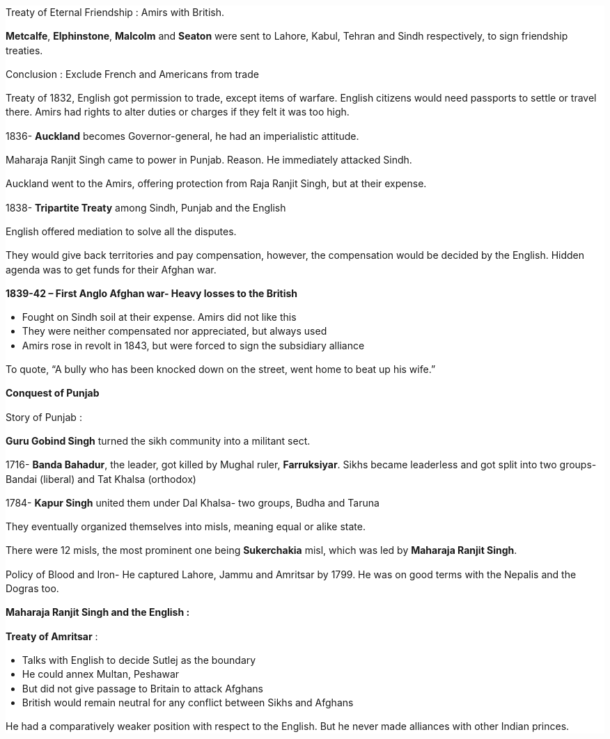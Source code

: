 Treaty of Eternal Friendship : Amirs with British.

**Metcalfe**, **Elphinstone**, **Malcolm** and **Seaton** were sent to Lahore, Kabul, Tehran and Sindh respectively, to sign friendship treaties.

Conclusion : Exclude French and Americans from trade

Treaty of 1832, English got permission to trade, except items of warfare. English citizens would need passports to settle or travel there. Amirs had rights to alter duties or charges if they felt it was too high.

1836- **Auckland** becomes Governor-general, he had an imperialistic attitude.

Maharaja Ranjit Singh came to power in Punjab. Reason. He immediately attacked Sindh.

Auckland went to the Amirs, offering protection from Raja Ranjit Singh, but at their expense.

1838- **Tripartite Treaty** among Sindh, Punjab and the English

English offered mediation to solve all the disputes.

They would give back territories and pay compensation, however, the compensation would be decided by the English. Hidden agenda was to get funds for their Afghan war.

**1839-42 – First Anglo Afghan war- Heavy losses to the British**

*   Fought on Sindh soil at their expense. Amirs did not like this
*   They were neither compensated nor appreciated, but always used
*   Amirs rose in revolt in 1843, but were forced to sign the subsidiary alliance

To quote, “A bully who has been knocked down on the street, went home to beat up his wife.”

**Conquest of Punjab**

Story of Punjab :

**Guru Gobind Singh** turned the sikh community into a militant sect.

1716- **Banda Bahadur**, the leader, got killed by Mughal ruler, **Farruksiyar**. Sikhs became leaderless and got split into two groups- Bandai (liberal) and Tat Khalsa (orthodox)

1784- **Kapur Singh** united them under Dal Khalsa- two groups, Budha and Taruna

They eventually organized themselves into misls, meaning equal or alike state.

There were 12 misls, the most prominent one being **Sukerchakia** misl, which was led by **Maharaja Ranjit Singh**.

Policy of Blood and Iron- He captured Lahore, Jammu and Amritsar by 1799. He was on good terms with the Nepalis and the Dogras too.

**Maharaja Ranjit Singh and the English :** 

**Treaty of Amritsar** :

*   Talks with English to decide Sutlej as the boundary
*   He could annex Multan, Peshawar
*   But did not give passage to Britain to attack Afghans
*   British would remain neutral for any conflict between Sikhs and Afghans

He had a comparatively weaker position with respect to the English. But he never made alliances with other Indian princes.
